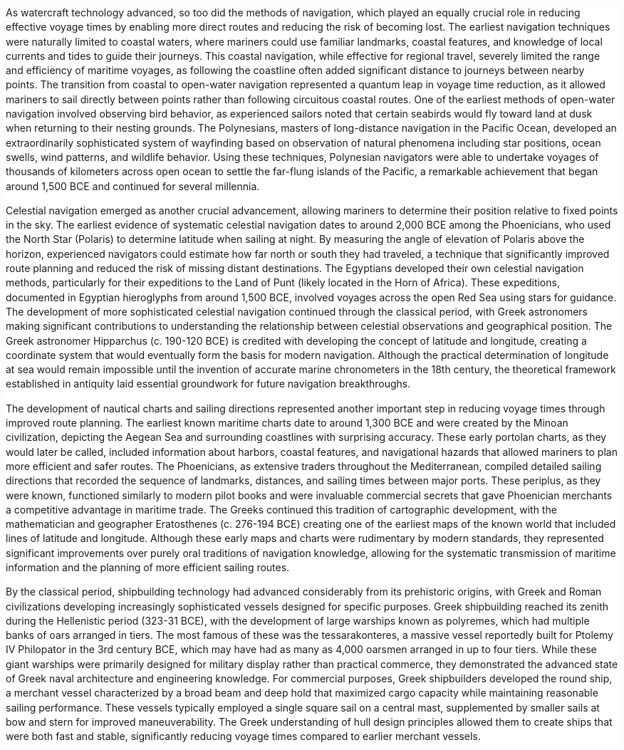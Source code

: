 As watercraft technology advanced, so too did the methods of navigation, which played an equally crucial role in reducing effective voyage times by enabling more direct routes and reducing the risk of becoming lost. The earliest navigation techniques were naturally limited to coastal waters, where mariners could use familiar landmarks, coastal features, and knowledge of local currents and tides to guide their journeys. This coastal navigation, while effective for regional travel, severely limited the range and efficiency of maritime voyages, as following the coastline often added significant distance to journeys between nearby points. The transition from coastal to open-water navigation represented a quantum leap in voyage time reduction, as it allowed mariners to sail directly between points rather than following circuitous coastal routes. One of the earliest methods of open-water navigation involved observing bird behavior, as experienced sailors noted that certain seabirds would fly toward land at dusk when returning to their nesting grounds. The Polynesians, masters of long-distance navigation in the Pacific Ocean, developed an extraordinarily sophisticated system of wayfinding based on observation of natural phenomena including star positions, ocean swells, wind patterns, and wildlife behavior. Using these techniques, Polynesian navigators were able to undertake voyages of thousands of kilometers across open ocean to settle the far-flung islands of the Pacific, a remarkable achievement that began around 1,500 BCE and continued for several millennia.

Celestial navigation emerged as another crucial advancement, allowing mariners to determine their position relative to fixed points in the sky. The earliest evidence of systematic celestial navigation dates to around 2,000 BCE among the Phoenicians, who used the North Star (Polaris) to determine latitude when sailing at night. By measuring the angle of elevation of Polaris above the horizon, experienced navigators could estimate how far north or south they had traveled, a technique that significantly improved route planning and reduced the risk of missing distant destinations. The Egyptians developed their own celestial navigation methods, particularly for their expeditions to the Land of Punt (likely located in the Horn of Africa). These expeditions, documented in Egyptian hieroglyphs from around 1,500 BCE, involved voyages across the open Red Sea using stars for guidance. The development of more sophisticated celestial navigation continued through the classical period, with Greek astronomers making significant contributions to understanding the relationship between celestial observations and geographical position. The Greek astronomer Hipparchus (c. 190-120 BCE) is credited with developing the concept of latitude and longitude, creating a coordinate system that would eventually form the basis for modern navigation. Although the practical determination of longitude at sea would remain impossible until the invention of accurate marine chronometers in the 18th century, the theoretical framework established in antiquity laid essential groundwork for future navigation breakthroughs.

The development of nautical charts and sailing directions represented another important step in reducing voyage times through improved route planning. The earliest known maritime charts date to around 1,300 BCE and were created by the Minoan civilization, depicting the Aegean Sea and surrounding coastlines with surprising accuracy. These early portolan charts, as they would later be called, included information about harbors, coastal features, and navigational hazards that allowed mariners to plan more efficient and safer routes. The Phoenicians, as extensive traders throughout the Mediterranean, compiled detailed sailing directions that recorded the sequence of landmarks, distances, and sailing times between major ports. These periplus, as they were known, functioned similarly to modern pilot books and were invaluable commercial secrets that gave Phoenician merchants a competitive advantage in maritime trade. The Greeks continued this tradition of cartographic development, with the mathematician and geographer Eratosthenes (c. 276-194 BCE) creating one of the earliest maps of the known world that included lines of latitude and longitude. Although these early maps and charts were rudimentary by modern standards, they represented significant improvements over purely oral traditions of navigation knowledge, allowing for the systematic transmission of maritime information and the planning of more efficient sailing routes.

By the classical period, shipbuilding technology had advanced considerably from its prehistoric origins, with Greek and Roman civilizations developing increasingly sophisticated vessels designed for specific purposes. Greek shipbuilding reached its zenith during the Hellenistic period (323-31 BCE), with the development of large warships known as polyremes, which had multiple banks of oars arranged in tiers. The most famous of these was the tessarakonteres, a massive vessel reportedly built for Ptolemy IV Philopator in the 3rd century BCE, which may have had as many as 4,000 oarsmen arranged in up to four tiers. While these giant warships were primarily designed for military display rather than practical commerce, they demonstrated the advanced state of Greek naval architecture and engineering knowledge. For commercial purposes, Greek shipbuilders developed the round ship, a merchant vessel characterized by a broad beam and deep hold that maximized cargo capacity while maintaining reasonable sailing performance. These vessels typically employed a single square sail on a central mast, supplemented by smaller sails at bow and stern for improved maneuverability. The Greek understanding of hull design principles allowed them to create ships that were both fast and stable, significantly reducing voyage times compared to earlier merchant vessels.